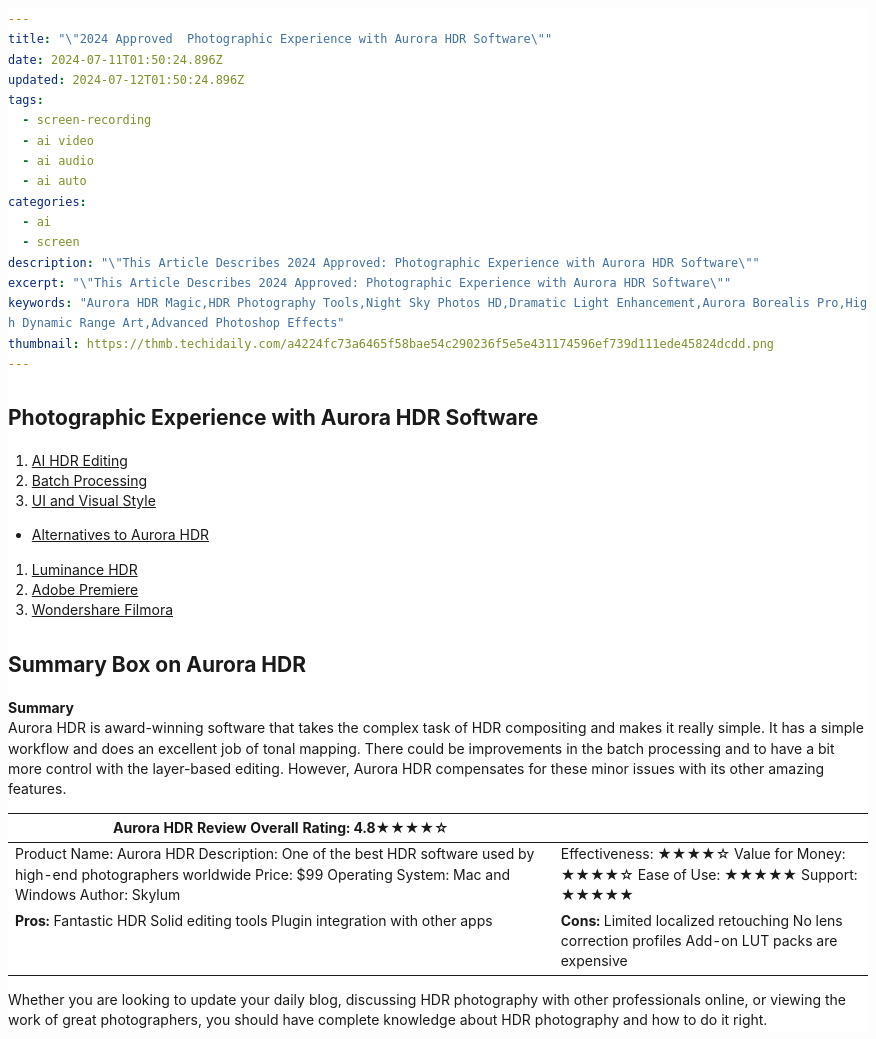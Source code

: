 ```yaml
---
title: "\"2024 Approved  Photographic Experience with Aurora HDR Software\""
date: 2024-07-11T01:50:24.896Z
updated: 2024-07-12T01:50:24.896Z
tags: 
  - screen-recording
  - ai video
  - ai audio
  - ai auto
categories: 
  - ai
  - screen
description: "\"This Article Describes 2024 Approved: Photographic Experience with Aurora HDR Software\""
excerpt: "\"This Article Describes 2024 Approved: Photographic Experience with Aurora HDR Software\""
keywords: "Aurora HDR Magic,HDR Photography Tools,Night Sky Photos HD,Dramatic Light Enhancement,Aurora Borealis Pro,High Dynamic Range Art,Advanced Photoshop Effects"
thumbnail: https://thmb.techidaily.com/a4224fc73a6465f58bae54c290236f5e5e431174596ef739d111ede45824dcdd.png
---
```


## Photographic Experience with Aurora HDR Software

1. [AI HDR Editing](#part2-1)
2. [Batch Processing](#part2-2)
3. [UI and Visual Style](#part2-3)

* [Alternatives to Aurora HDR](#part3)  

1. [Luminance HDR](#part3-1)  
2. [Adobe Premiere](#part3-2)  
3. [Wondershare Filmora](#part3-3)

## Summary Box on Aurora HDR

**Summary**  
Aurora HDR is award-winning software that takes the complex task of HDR compositing and makes it really simple. It has a simple workflow and does an excellent job of tonal mapping. There could be improvements in the batch processing and to have a bit more control with the layer-based editing. However, Aurora HDR compensates for these minor issues with its other amazing features.

| **Aurora HDR Review** Overall Rating: **4.8★★★★☆**                                                                                                                      |                                                                                                   |
| ----------------------------------------------------------------------------------------------------------------------------------------------------------------------- | ------------------------------------------------------------------------------------------------- |
| Product Name: Aurora HDR Description: One of the best HDR software used by high-end photographers worldwide Price: $99 Operating System: Mac and Windows Author: Skylum | Effectiveness: ★★★★☆ Value for Money: ★★★★☆ Ease of Use: ★★★★★ Support: ★★★★★                     |
| **Pros:** Fantastic HDR Solid editing tools Plugin integration with other apps                                                                                          | **Cons:** Limited localized retouching No lens correction profiles Add-on LUT packs are expensive |

Whether you are looking to update your daily blog, discussing HDR photography with other professionals online, or viewing the work of great photographers, you should have complete knowledge about HDR photography and how to do it right.
